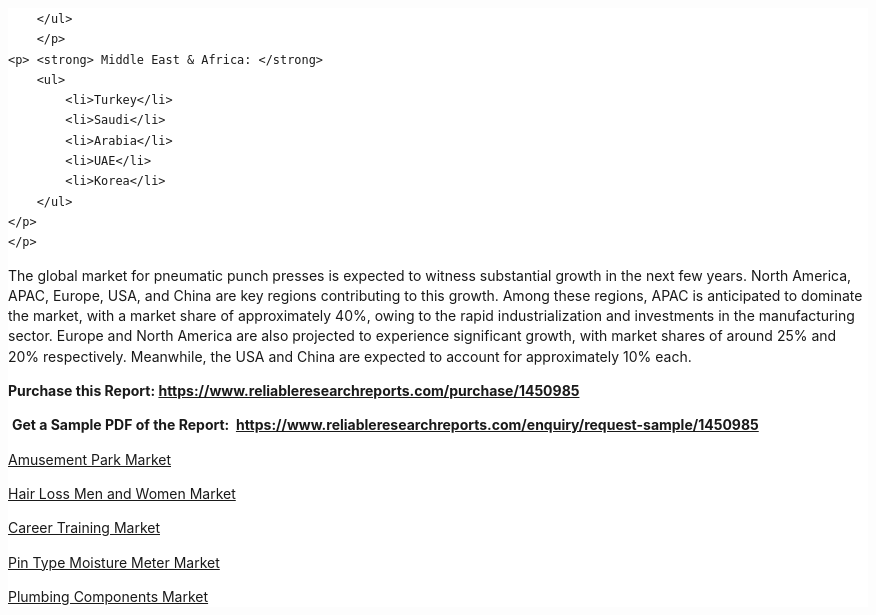         </ul>
        </p> 
    <p> <strong> Middle East & Africa: </strong>
        <ul>
            <li>Turkey</li>
            <li>Saudi</li>
            <li>Arabia</li>
            <li>UAE</li>
            <li>Korea</li>
        </ul>
    </p>
    </p>
<p><p>The global market for pneumatic punch presses is expected to witness substantial growth in the next few years. North America, APAC, Europe, USA, and China are key regions contributing to this growth. Among these regions, APAC is anticipated to dominate the market, with a market share of approximately 40%, owing to the rapid industrialization and investments in the manufacturing sector. Europe and North America are also projected to experience significant growth, with market shares of around 25% and 20% respectively. Meanwhile, the USA and China are expected to account for approximately 10% each.</p></p>
<p><strong>Purchase this Report: <a href="https://www.reliableresearchreports.com/purchase/1450985">https://www.reliableresearchreports.com/purchase/1450985</a></strong></p>
<p>&nbsp;<strong>Get a Sample PDF of the Report:&nbsp;&nbsp;<a href="https://www.reliableresearchreports.com/enquiry/request-sample/1450985">https://www.reliableresearchreports.com/enquiry/request-sample/1450985</a></strong></p>
<p><strong></strong></p>
<p><p><a href="https://medium.com/@lorilarson1929/amusement-park-market-insights-into-market-cagr-market-trends-and-growth-strategies-fca594c5a8e7">Amusement Park Market</a></p><p><a href="https://medium.com/@lorilarson1929/hair-loss-men-and-women-market-furnishes-information-on-market-share-market-trends-and-market-ca4bd3513a1e">Hair Loss Men and Women Market</a></p><p><a href="https://medium.com/@lorilarson1929/career-training-nbsp-market-focuses-on-market-share-size-and-projected-forecast-till-2030-8e4ffd4a842f">Career Training Market</a></p><p><a href="https://github.com/RichRobinson5/Market-Research-Report-List-3/blob/main/pin-type-moisture-meter-market.md">Pin Type Moisture Meter Market</a></p><p><a href="https://github.com/RoccoManning/Market-Research-Report-List-3/blob/main/plumbing-components-market.md">Plumbing Components Market</a></p></p>